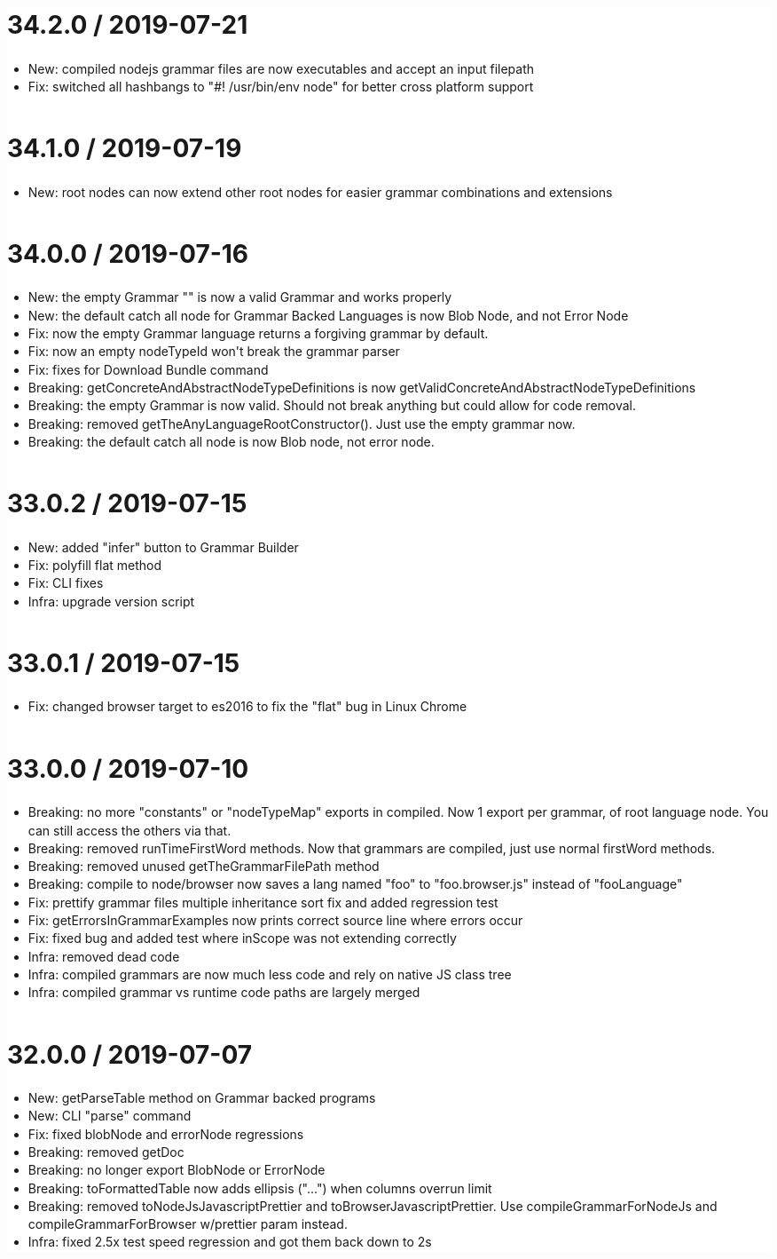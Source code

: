 34.2.0 / 2019-07-21
===================
- New: compiled nodejs grammar files are now executables and accept an input filepath
- Fix: switched all hashbangs to "#! /usr/bin/env node" for better cross platform support

34.1.0 / 2019-07-19
===================
- New: root nodes can now extend other root nodes for easier grammar combinations and extensions

34.0.0 / 2019-07-16
===================
- New: the empty Grammar "" is now a valid Grammar and works properly
- New: the default catch all node for Grammar Backed Languages is now Blob Node, and not Error Node
- Fix: now the empty Grammar language returns a forgiving grammar by default.
- Fix: now an empty nodeTypeId won't break the grammar parser
- Fix: fixes for Download Bundle command
- Breaking: getConcreteAndAbstractNodeTypeDefinitions is now getValidConcreteAndAbstractNodeTypeDefinitions
- Breaking: the empty Grammar is now valid. Should not break anything but could allow for code removal.
- Breaking: removed getTheAnyLanguageRootConstructor(). Just use the empty grammar now.
- Breaking: the default catch all node is now Blob node, not error node.

33.0.2 / 2019-07-15
===================
- New: added "infer" button to Grammar Builder
- Fix: polyfill flat method
- Fix: CLI fixes
- Infra: upgrade version script

33.0.1 / 2019-07-15
===================
- Fix: changed browser target to es2016 to fix the "flat" bug in Linux Chrome

33.0.0 / 2019-07-10
===================
- Breaking: no more "constants" or "nodeTypeMap" exports in compiled. Now 1 export per grammar, of root language node. You can still access the others via that.
- Breaking: removed runTimeFirstWord methods. Now that grammars are compiled, just use normal firstWord methods.
- Breaking: removed unused getTheGrammarFilePath method
- Breaking: compile to node/browser now saves a lang named "foo" to "foo.browser.js" instead of "fooLanguage"
- Fix: prettify grammar files multiple inheritance sort fix and added regression test
- Fix: getErrorsInGrammarExamples now prints correct source line where errors occur
- Fix: fixed bug and added test where inScope was not extending correctly
- Infra: removed dead code
- Infra: compiled grammars are now much less code and rely on native JS class tree
- Infra: compiled grammar vs runtime code paths are largely merged

32.0.0 / 2019-07-07
===================
- New: getParseTable method on Grammar backed programs
- New: CLI "parse" command
- Fix: fixed blobNode and errorNode regressions
- Breaking: removed getDoc
- Breaking: no longer export BlobNode or ErrorNode
- Breaking: toFormattedTable now adds ellipsis ("...") when columns overrun limit
- Breaking: removed toNodeJsJavascriptPrettier and toBrowserJavascriptPrettier. Use compileGrammarForNodeJs and compileGrammarForBrowser w/prettier param instead.
- Infra: fixed 2.5x test speed regression and got them back down to 2s
